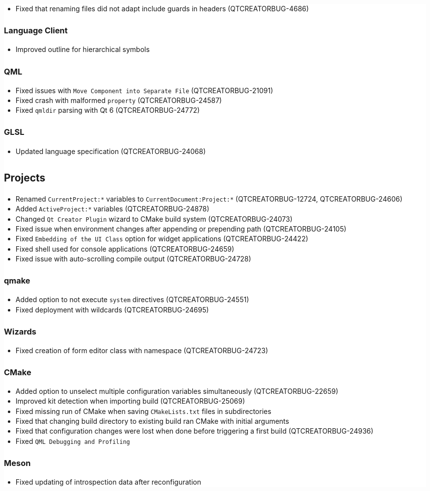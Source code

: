 * Fixed that renaming files did not adapt include guards in headers (QTCREATORBUG-4686)

### Language Client

* Improved outline for hierarchical symbols

### QML

* Fixed issues with `Move Component into Separate File` (QTCREATORBUG-21091)
* Fixed crash with malformed `property` (QTCREATORBUG-24587)
* Fixed `qmldir` parsing with Qt 6 (QTCREATORBUG-24772)

### GLSL

* Updated language specification (QTCREATORBUG-24068)

Projects
--------

* Renamed `CurrentProject:*` variables to `CurrentDocument:Project:*` (QTCREATORBUG-12724,
  QTCREATORBUG-24606)
* Added `ActiveProject:*` variables (QTCREATORBUG-24878)
* Changed `Qt Creator Plugin` wizard to CMake build system (QTCREATORBUG-24073)
* Fixed issue when environment changes after appending or prepending path (QTCREATORBUG-24105)
* Fixed `Embedding of the UI Class` option for widget applications (QTCREATORBUG-24422)
* Fixed shell used for console applications (QTCREATORBUG-24659)
* Fixed issue with auto-scrolling compile output (QTCREATORBUG-24728)

### qmake

* Added option to not execute `system` directives (QTCREATORBUG-24551)
* Fixed deployment with wildcards (QTCREATORBUG-24695)

### Wizards

* Fixed creation of form editor class with namespace (QTCREATORBUG-24723)

### CMake

* Added option to unselect multiple configuration variables simultaneously
  (QTCREATORBUG-22659)
* Improved kit detection when importing build (QTCREATORBUG-25069)
* Fixed missing run of CMake when saving `CMakeLists.txt` files in
  subdirectories
* Fixed that changing build directory to existing build ran CMake with initial
  arguments
* Fixed that configuration changes were lost when done before triggering a first
  build (QTCREATORBUG-24936)
* Fixed `QML Debugging and Profiling`

### Meson

* Fixed updating of introspection data after reconfiguration
